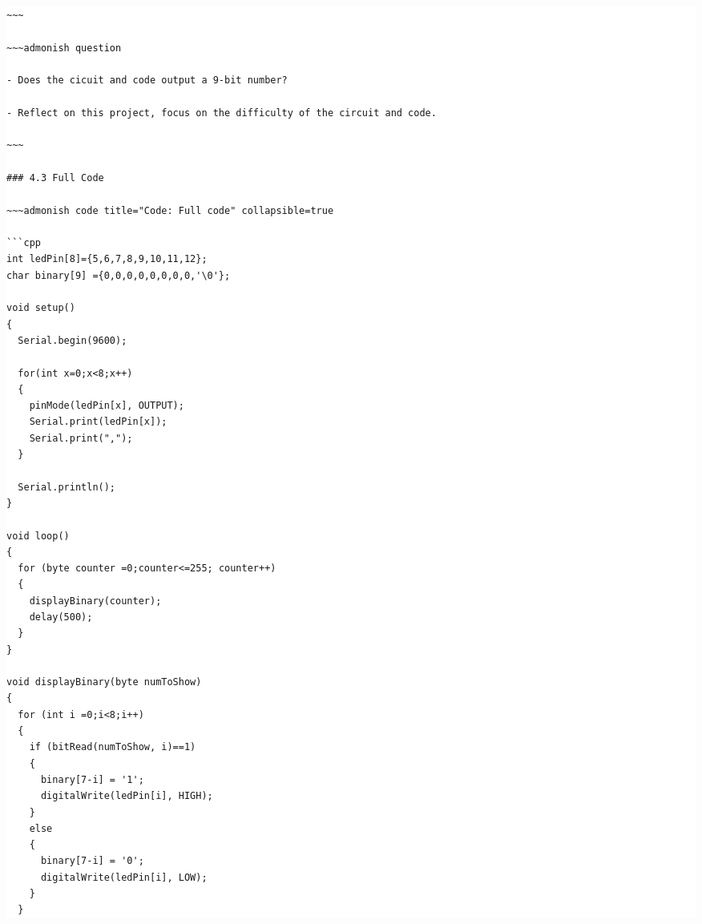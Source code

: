     ~~~

    ~~~admonish question

    - Does the cicuit and code output a 9-bit number? 

    - Reflect on this project, focus on the difficulty of the circuit and code. 

    ~~~

    ### 4.3 Full Code

    ~~~admonish code title="Code: Full code" collapsible=true

    ```cpp
    int ledPin[8]={5,6,7,8,9,10,11,12};
    char binary[9] ={0,0,0,0,0,0,0,0,'\0'};

    void setup()
    {
      Serial.begin(9600);
      
      for(int x=0;x<8;x++)
      {
        pinMode(ledPin[x], OUTPUT);
        Serial.print(ledPin[x]);
        Serial.print(",");
      } 

      Serial.println();
    }

    void loop()
    {
      for (byte counter =0;counter<=255; counter++)
      {
        displayBinary(counter);
        delay(500);
      } 
    }

    void displayBinary(byte numToShow)
    {
      for (int i =0;i<8;i++)
      {
        if (bitRead(numToShow, i)==1)
        {
          binary[7-i] = '1';
          digitalWrite(ledPin[i], HIGH);
        }
        else
        {
          binary[7-i] = '0';
          digitalWrite(ledPin[i], LOW);
        }
      }
